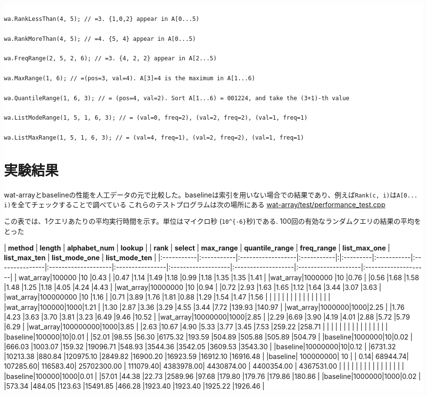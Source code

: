 ```

wa.RankLessThan(4, 5); // =3. {1,0,2} appear in A[0...5)

wa.RankMoreThan(4, 5); // =4. {5, 4} appear in A[0...5)

wa.FreqRange(2, 5, 2, 6); // =3. {4, 2, 2} appear in A[2...5)

wa.MaxRange(1, 6); // =(pos=3, val=4). A[3]=4 is the maximum in A[1...6)

wa.QuantileRange(1, 6, 3); // = (pos=4, val=2). Sort A[1...6) = 001224, and take the (3+1)-th value

wa.ListModeRange(1, 5, 1, 6, 3); // = (val=0, freq=2), (val=2, freq=2), (val=1, freq=1)

wa.ListMaxRange(1, 5, 1, 6, 3); // = (val=4, freq=1), (val=2, freq=2), (val=1, freq=1)

```

# 実験結果 #

wat-arrayとbaselineの性能を人工データの元で比較した。baselineは索引を用いない場合での結果であり、例えば`Rank(c, i)`は`A[0...i)`を全てチェックすることで調べている
これらのテストプログラムは次の場所にある [wat-array/test/performance\_test.cpp](http://code.google.com/p/wat-array/source/browse/trunk/test/performance_test.cpp)

この表では、1クエリあたりの平均実行時間を示す。単位はマイクロ秒 (`10^{-6}`秒)である. 100回の有効なランダムクエリの結果の平均をとった

| **method** | **length** | **alphabet\_num** | **lookup** | | **rank** | **select** | **max\_range** | **quantile\_range** | **freq\_range** | **list\_max\_one** | **list\_max\_ten** | **list\_mode\_one** | **list\_mode\_ten** |
|:-----------|:-----------|:------------------|:-----------|:|:---------|:-----------|:---------------|:--------------------|:----------------|:-------------------|:-------------------|:--------------------|:--------------------|
| wat\_array|100000 |10 |0.43 | |0.47 |1.14 |1.49 |1.18 |0.99 |1.18 |1.35 |1.35 |1.41 |
|wat\_array|1000000 |10 |0.76 | |0.56 |1.68 |1.58 |1.48 |1.25 |1.18 |4.05 |4.24 |4.43 |
|wat\_array|10000000 |10 |0.94 | |0.72 |2.93 |1.63 |1.65 |1.12 |1.64 |3.44 |3.07 |3.63 |
|wat\_array|100000000 |10 |1.16 | |0.71 |3.89 |1.76 |1.81 |0.88 |1.29 |1.54 |1.47 |1.56 |
|  | | | | | | | | | | | | | |
|wat\_array|100000|1000|1.21 | |1.30 |2.87 |3.36 |3.29 |4.55 |3.44 |7.72 |139.93 |140.97 |
|wat\_array|1000000|1000|2.25 | |1.76 |4.23 |3.63 |3.70 |3.81 |3.23 |6.49 |9.46 |10.52 |
|wat\_array|10000000|1000|2.85 | |2.29 |6.69 |3.90 |4.19 |4.01 |2.88 |5.72 |5.79 |6.29 |
|wat\_array|100000000|1000|3.85 | |2.63 |10.67 |4.90 |5.33 |3.77 |3.45 |7.53 |259.22 |258.71 |
|  | | | | | | | | | | | | | |
|baseline|100000|10|0.01 | |52.01 |98.55 |56.30 |6175.32 |193.59 |504.89 |505.88 |505.89 |504.79 |
|baseline|1000000|10|0.02 | |666.03 |1003.07 |159.32 |19096.71 |548.93 |3544.36 |3542.05 |3609.53 |3543.30 |
|baseline|10000000|10|0.12 | |6731.32 |10213.38 |880.84 |120975.10 |2849.82 |16900.20 |16923.59 |16912.10 |16916.48 |
|baseline|	100000000|	10 | | 0.14| 	68944.74| 	107285.60| 	116583.40| 	25702300.00 |	111079.40| 	4383978.00| 	4430874.00 |	4400354.00 |	4367531.00 |
|  | | | | | | | | | | | | | |
|baseline|100000|1000|0.01 | |57.01 |44.38 |22.73 |2589.96 |97.68 |179.80 |179.76 |179.86 |180.86 |
|baseline|1000000|1000|0.02 | |573.34 |484.05 |123.63 |15491.85 |466.28 |1923.40 |1923.40 |1925.22 |1926.46 |
